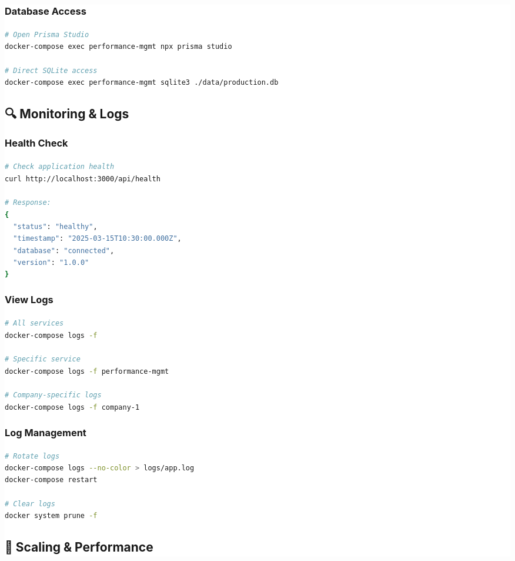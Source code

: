### Database Access

```bash
# Open Prisma Studio
docker-compose exec performance-mgmt npx prisma studio

# Direct SQLite access
docker-compose exec performance-mgmt sqlite3 ./data/production.db
```

## 🔍 Monitoring & Logs

### Health Check

```bash
# Check application health
curl http://localhost:3000/api/health

# Response:
{
  "status": "healthy",
  "timestamp": "2025-03-15T10:30:00.000Z",
  "database": "connected",
  "version": "1.0.0"
}
```

### View Logs

```bash
# All services
docker-compose logs -f

# Specific service
docker-compose logs -f performance-mgmt

# Company-specific logs
docker-compose logs -f company-1
```

### Log Management

```bash
# Rotate logs
docker-compose logs --no-color > logs/app.log
docker-compose restart

# Clear logs
docker system prune -f
```

## 🚀 Scaling & Performance
